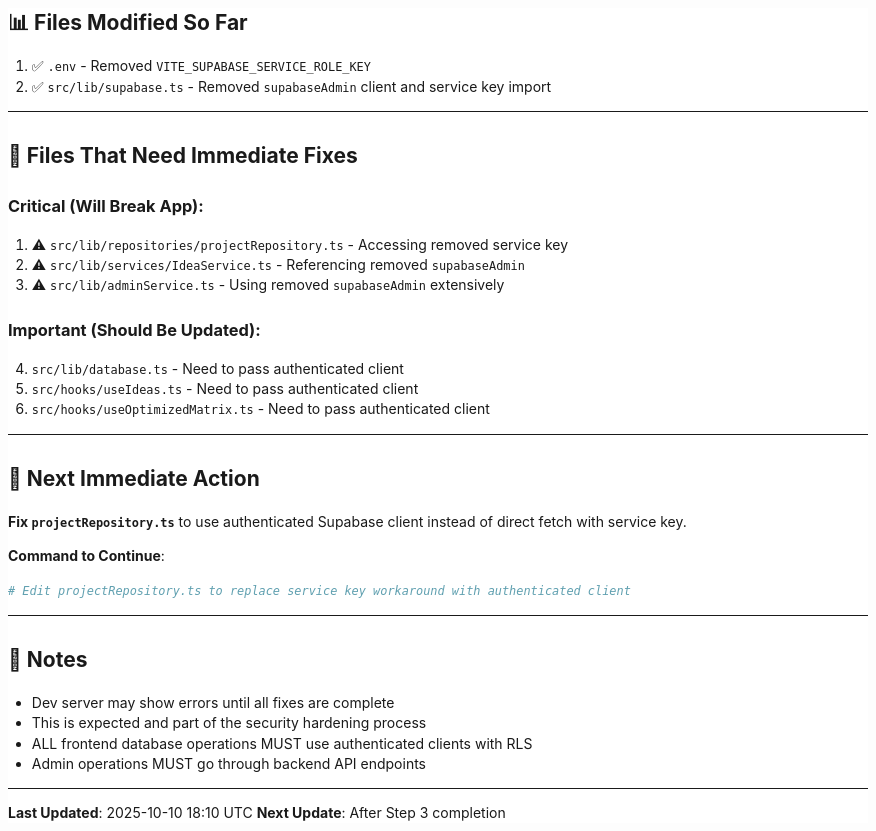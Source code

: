 
## 📊 Files Modified So Far

1. ✅ `.env` - Removed `VITE_SUPABASE_SERVICE_ROLE_KEY`
2. ✅ `src/lib/supabase.ts` - Removed `supabaseAdmin` client and service key import

---

## 🔴 Files That Need Immediate Fixes

### Critical (Will Break App):
1. ⚠️ `src/lib/repositories/projectRepository.ts` - Accessing removed service key
2. ⚠️ `src/lib/services/IdeaService.ts` - Referencing removed `supabaseAdmin`
3. ⚠️ `src/lib/adminService.ts` - Using removed `supabaseAdmin` extensively

### Important (Should Be Updated):
4. `src/lib/database.ts` - Need to pass authenticated client
5. `src/hooks/useIdeas.ts` - Need to pass authenticated client
6. `src/hooks/useOptimizedMatrix.ts` - Need to pass authenticated client

---

## 🎯 Next Immediate Action

**Fix `projectRepository.ts`** to use authenticated Supabase client instead of direct fetch with service key.

**Command to Continue**:
```bash
# Edit projectRepository.ts to replace service key workaround with authenticated client
```

---

## 📝 Notes

- Dev server may show errors until all fixes are complete
- This is expected and part of the security hardening process
- ALL frontend database operations MUST use authenticated clients with RLS
- Admin operations MUST go through backend API endpoints

---

**Last Updated**: 2025-10-10 18:10 UTC
**Next Update**: After Step 3 completion
